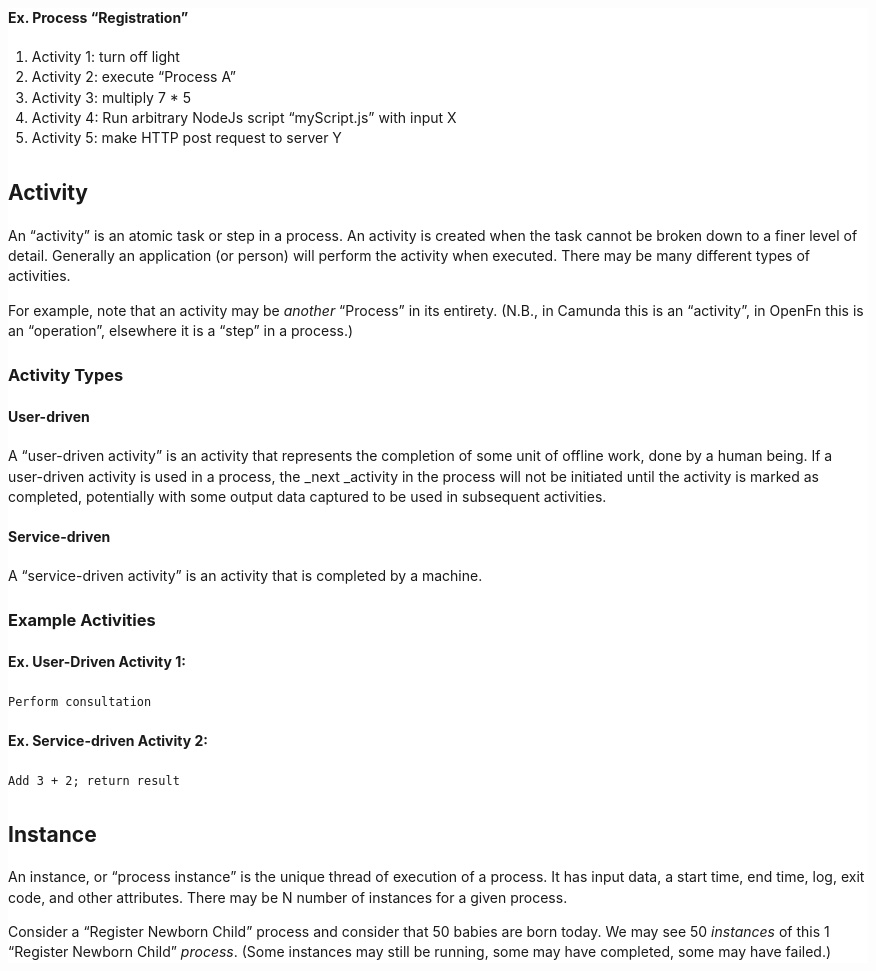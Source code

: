#### Ex. Process “Registration”

1. Activity 1: turn off light
2. Activity 2: execute “Process A”
3. Activity 3: multiply 7 \* 5
4. Activity 4: Run arbitrary NodeJs script “myScript.js” with input X
5. Activity 5: make HTTP post request to server Y

## Activity

An “activity” is an atomic task or step in a process. An activity is created
when the task cannot be broken down to a finer level of detail. Generally an
application (or person) will perform the activity when executed. There may be
many different types of activities.

For example, note that an activity may be _another_ “Process” in its entirety.
(N.B., in Camunda this is an “activity”, in OpenFn this is an “operation”,
elsewhere it is a “step” in a process.)

### Activity Types

#### User-driven

A “user-driven activity” is an activity that represents the completion of some
unit of offline work, done by a human being. If a user-driven activity is used
in a process, the \_next \_activity in the process will not be initiated until
the activity is marked as completed, potentially with some output data captured
to be used in subsequent activities.

#### Service-driven

A “service-driven activity” is an activity that is completed by a machine.

### Example Activities

#### Ex. User-Driven Activity 1:

    Perform consultation

#### Ex. Service-driven Activity 2:

    Add 3 + 2; return result

## Instance

An instance, or “process instance” is the unique thread of execution of a
process. It has input data, a start time, end time, log, exit code, and other
attributes. There may be N number of instances for a given process.

Consider a “Register Newborn Child” process and consider that 50 babies are born
today. We may see 50 _instances_ of this 1 “Register Newborn Child” _process_.
(Some instances may still be running, some may have completed, some may have
failed.)
